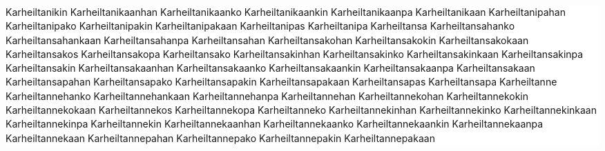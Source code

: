 Karheiltanikin
Karheiltanikaanhan
Karheiltanikaanko
Karheiltanikaankin
Karheiltanikaanpa
Karheiltanikaan
Karheiltanipahan
Karheiltanipako
Karheiltanipakin
Karheiltanipakaan
Karheiltanipas
Karheiltanipa
Karheiltansa
Karheiltansahanko
Karheiltansahankaan
Karheiltansahanpa
Karheiltansahan
Karheiltansakohan
Karheiltansakokin
Karheiltansakokaan
Karheiltansakos
Karheiltansakopa
Karheiltansako
Karheiltansakinhan
Karheiltansakinko
Karheiltansakinkaan
Karheiltansakinpa
Karheiltansakin
Karheiltansakaanhan
Karheiltansakaanko
Karheiltansakaankin
Karheiltansakaanpa
Karheiltansakaan
Karheiltansapahan
Karheiltansapako
Karheiltansapakin
Karheiltansapakaan
Karheiltansapas
Karheiltansapa
Karheiltanne
Karheiltannehanko
Karheiltannehankaan
Karheiltannehanpa
Karheiltannehan
Karheiltannekohan
Karheiltannekokin
Karheiltannekokaan
Karheiltannekos
Karheiltannekopa
Karheiltanneko
Karheiltannekinhan
Karheiltannekinko
Karheiltannekinkaan
Karheiltannekinpa
Karheiltannekin
Karheiltannekaanhan
Karheiltannekaanko
Karheiltannekaankin
Karheiltannekaanpa
Karheiltannekaan
Karheiltannepahan
Karheiltannepako
Karheiltannepakin
Karheiltannepakaan